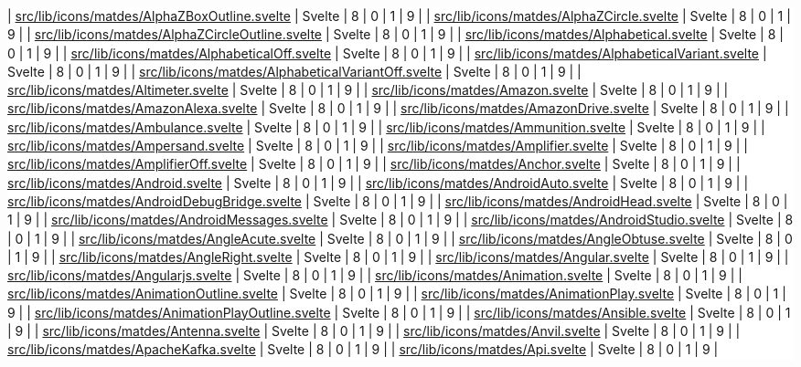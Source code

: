 | [src/lib/icons/matdes/AlphaZBoxOutline.svelte](/src/lib/icons/matdes/AlphaZBoxOutline.svelte) | Svelte | 8 | 0 | 1 | 9 |
| [src/lib/icons/matdes/AlphaZCircle.svelte](/src/lib/icons/matdes/AlphaZCircle.svelte) | Svelte | 8 | 0 | 1 | 9 |
| [src/lib/icons/matdes/AlphaZCircleOutline.svelte](/src/lib/icons/matdes/AlphaZCircleOutline.svelte) | Svelte | 8 | 0 | 1 | 9 |
| [src/lib/icons/matdes/Alphabetical.svelte](/src/lib/icons/matdes/Alphabetical.svelte) | Svelte | 8 | 0 | 1 | 9 |
| [src/lib/icons/matdes/AlphabeticalOff.svelte](/src/lib/icons/matdes/AlphabeticalOff.svelte) | Svelte | 8 | 0 | 1 | 9 |
| [src/lib/icons/matdes/AlphabeticalVariant.svelte](/src/lib/icons/matdes/AlphabeticalVariant.svelte) | Svelte | 8 | 0 | 1 | 9 |
| [src/lib/icons/matdes/AlphabeticalVariantOff.svelte](/src/lib/icons/matdes/AlphabeticalVariantOff.svelte) | Svelte | 8 | 0 | 1 | 9 |
| [src/lib/icons/matdes/Altimeter.svelte](/src/lib/icons/matdes/Altimeter.svelte) | Svelte | 8 | 0 | 1 | 9 |
| [src/lib/icons/matdes/Amazon.svelte](/src/lib/icons/matdes/Amazon.svelte) | Svelte | 8 | 0 | 1 | 9 |
| [src/lib/icons/matdes/AmazonAlexa.svelte](/src/lib/icons/matdes/AmazonAlexa.svelte) | Svelte | 8 | 0 | 1 | 9 |
| [src/lib/icons/matdes/AmazonDrive.svelte](/src/lib/icons/matdes/AmazonDrive.svelte) | Svelte | 8 | 0 | 1 | 9 |
| [src/lib/icons/matdes/Ambulance.svelte](/src/lib/icons/matdes/Ambulance.svelte) | Svelte | 8 | 0 | 1 | 9 |
| [src/lib/icons/matdes/Ammunition.svelte](/src/lib/icons/matdes/Ammunition.svelte) | Svelte | 8 | 0 | 1 | 9 |
| [src/lib/icons/matdes/Ampersand.svelte](/src/lib/icons/matdes/Ampersand.svelte) | Svelte | 8 | 0 | 1 | 9 |
| [src/lib/icons/matdes/Amplifier.svelte](/src/lib/icons/matdes/Amplifier.svelte) | Svelte | 8 | 0 | 1 | 9 |
| [src/lib/icons/matdes/AmplifierOff.svelte](/src/lib/icons/matdes/AmplifierOff.svelte) | Svelte | 8 | 0 | 1 | 9 |
| [src/lib/icons/matdes/Anchor.svelte](/src/lib/icons/matdes/Anchor.svelte) | Svelte | 8 | 0 | 1 | 9 |
| [src/lib/icons/matdes/Android.svelte](/src/lib/icons/matdes/Android.svelte) | Svelte | 8 | 0 | 1 | 9 |
| [src/lib/icons/matdes/AndroidAuto.svelte](/src/lib/icons/matdes/AndroidAuto.svelte) | Svelte | 8 | 0 | 1 | 9 |
| [src/lib/icons/matdes/AndroidDebugBridge.svelte](/src/lib/icons/matdes/AndroidDebugBridge.svelte) | Svelte | 8 | 0 | 1 | 9 |
| [src/lib/icons/matdes/AndroidHead.svelte](/src/lib/icons/matdes/AndroidHead.svelte) | Svelte | 8 | 0 | 1 | 9 |
| [src/lib/icons/matdes/AndroidMessages.svelte](/src/lib/icons/matdes/AndroidMessages.svelte) | Svelte | 8 | 0 | 1 | 9 |
| [src/lib/icons/matdes/AndroidStudio.svelte](/src/lib/icons/matdes/AndroidStudio.svelte) | Svelte | 8 | 0 | 1 | 9 |
| [src/lib/icons/matdes/AngleAcute.svelte](/src/lib/icons/matdes/AngleAcute.svelte) | Svelte | 8 | 0 | 1 | 9 |
| [src/lib/icons/matdes/AngleObtuse.svelte](/src/lib/icons/matdes/AngleObtuse.svelte) | Svelte | 8 | 0 | 1 | 9 |
| [src/lib/icons/matdes/AngleRight.svelte](/src/lib/icons/matdes/AngleRight.svelte) | Svelte | 8 | 0 | 1 | 9 |
| [src/lib/icons/matdes/Angular.svelte](/src/lib/icons/matdes/Angular.svelte) | Svelte | 8 | 0 | 1 | 9 |
| [src/lib/icons/matdes/Angularjs.svelte](/src/lib/icons/matdes/Angularjs.svelte) | Svelte | 8 | 0 | 1 | 9 |
| [src/lib/icons/matdes/Animation.svelte](/src/lib/icons/matdes/Animation.svelte) | Svelte | 8 | 0 | 1 | 9 |
| [src/lib/icons/matdes/AnimationOutline.svelte](/src/lib/icons/matdes/AnimationOutline.svelte) | Svelte | 8 | 0 | 1 | 9 |
| [src/lib/icons/matdes/AnimationPlay.svelte](/src/lib/icons/matdes/AnimationPlay.svelte) | Svelte | 8 | 0 | 1 | 9 |
| [src/lib/icons/matdes/AnimationPlayOutline.svelte](/src/lib/icons/matdes/AnimationPlayOutline.svelte) | Svelte | 8 | 0 | 1 | 9 |
| [src/lib/icons/matdes/Ansible.svelte](/src/lib/icons/matdes/Ansible.svelte) | Svelte | 8 | 0 | 1 | 9 |
| [src/lib/icons/matdes/Antenna.svelte](/src/lib/icons/matdes/Antenna.svelte) | Svelte | 8 | 0 | 1 | 9 |
| [src/lib/icons/matdes/Anvil.svelte](/src/lib/icons/matdes/Anvil.svelte) | Svelte | 8 | 0 | 1 | 9 |
| [src/lib/icons/matdes/ApacheKafka.svelte](/src/lib/icons/matdes/ApacheKafka.svelte) | Svelte | 8 | 0 | 1 | 9 |
| [src/lib/icons/matdes/Api.svelte](/src/lib/icons/matdes/Api.svelte) | Svelte | 8 | 0 | 1 | 9 |